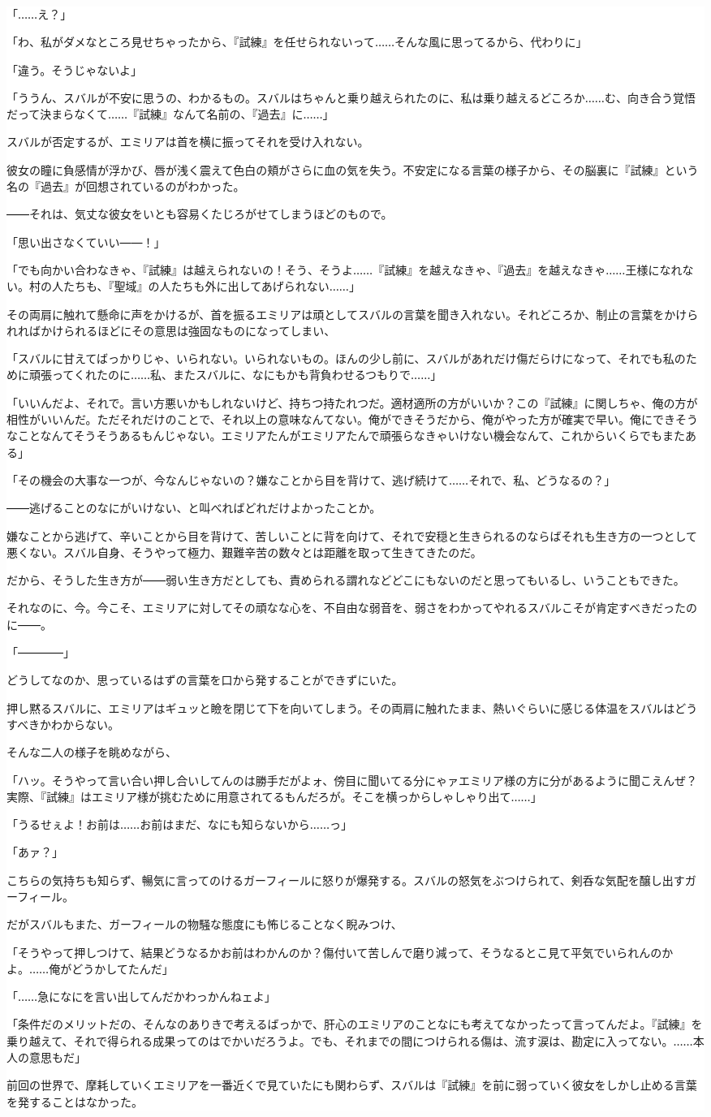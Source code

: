 「……え？」

「わ、私がダメなところ見せちゃったから、『試練』を任せられないって……そんな風に思ってるから、代わりに」

「違う。そうじゃないよ」

「ううん、スバルが不安に思うの、わかるもの。スバルはちゃんと乗り越えられたのに、私は乗り越えるどころか……む、向き合う覚悟だって決まらなくて……『試練』なんて名前の、『過去』に……」

スバルが否定するが、エミリアは首を横に振ってそれを受け入れない。

彼女の瞳に負感情が浮かび、唇が浅く震えて色白の頬がさらに血の気を失う。不安定になる言葉の様子から、その脳裏に『試練』という名の『過去』が回想されているのがわかった。

――それは、気丈な彼女をいとも容易くたじろがせてしまうほどのもので。

「思い出さなくていい――！」

「でも向かい合わなきゃ、『試練』は越えられないの！そう、そうよ……『試練』を越えなきゃ、『過去』を越えなきゃ……王様になれない。村の人たちも、『聖域』の人たちも外に出してあげられない……」

その両肩に触れて懸命に声をかけるが、首を振るエミリアは頑としてスバルの言葉を聞き入れない。それどころか、制止の言葉をかけられればかけられるほどにその意思は強固なものになってしまい、

「スバルに甘えてばっかりじゃ、いられない。いられないもの。ほんの少し前に、スバルがあれだけ傷だらけになって、それでも私のために頑張ってくれたのに……私、またスバルに、なにもかも背負わせるつもりで……」

「いいんだよ、それで。言い方悪いかもしれないけど、持ちつ持たれつだ。適材適所の方がいいか？この『試練』に関しちゃ、俺の方が相性がいいんだ。ただそれだけのことで、それ以上の意味なんてない。俺ができそうだから、俺がやった方が確実で早い。俺にできそうなことなんてそうそうあるもんじゃない。エミリアたんがエミリアたんで頑張らなきゃいけない機会なんて、これからいくらでもまたある」

「その機会の大事な一つが、今なんじゃないの？嫌なことから目を背けて、逃げ続けて……それで、私、どうなるの？」

――逃げることのなにがいけない、と叫べればどれだけよかったことか。

嫌なことから逃げて、辛いことから目を背けて、苦しいことに背を向けて、それで安穏と生きられるのならばそれも生き方の一つとして悪くない。スバル自身、そうやって極力、艱難辛苦の数々とは距離を取って生きてきたのだ。

だから、そうした生き方が――弱い生き方だとしても、責められる謂れなどどこにもないのだと思ってもいるし、いうこともできた。

それなのに、今。今こそ、エミリアに対してその頑なな心を、不自由な弱音を、弱さをわかってやれるスバルこそが肯定すべきだったのに――。

「――――」

どうしてなのか、思っているはずの言葉を口から発することができずにいた。

押し黙るスバルに、エミリアはギュッと瞼を閉じて下を向いてしまう。その両肩に触れたまま、熱いぐらいに感じる体温をスバルはどうすべきかわからない。

そんな二人の様子を眺めながら、

「ハッ。そうやって言い合い押し合いしてんのは勝手だがよォ、傍目に聞いてる分にゃァエミリア様の方に分があるように聞こえんぜ？実際、『試練』はエミリア様が挑むために用意されてるもんだろが。そこを横っからしゃしゃり出て……」

「うるせぇよ！お前は……お前はまだ、なにも知らないから……っ」

「あァ？」

こちらの気持ちも知らず、暢気に言ってのけるガーフィールに怒りが爆発する。スバルの怒気をぶつけられて、剣呑な気配を醸し出すガーフィール。

だがスバルもまた、ガーフィールの物騒な態度にも怖じることなく睨みつけ、

「そうやって押しつけて、結果どうなるかお前はわかんのか？傷付いて苦しんで磨り減って、そうなるとこ見て平気でいられんのかよ。……俺がどうかしてたんだ」

「……急になにを言い出してんだかわっかんねェよ」

「条件だのメリットだの、そんなのありきで考えるばっかで、肝心のエミリアのことなにも考えてなかったって言ってんだよ。『試練』を乗り越えて、それで得られる成果ってのはでかいだろうよ。でも、それまでの間につけられる傷は、流す涙は、勘定に入ってない。……本人の意思もだ」

前回の世界で、摩耗していくエミリアを一番近くで見ていたにも関わらず、スバルは『試練』を前に弱っていく彼女をしかし止める言葉を発することはなかった。
